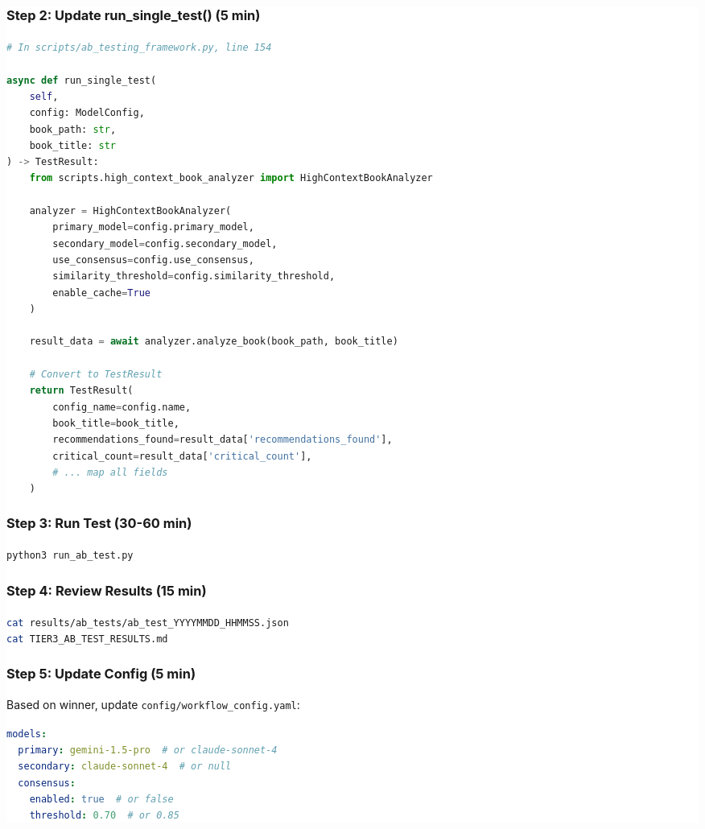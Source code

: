 ```python
```

### Step 2: Update run_single_test() (5 min)

```python
# In scripts/ab_testing_framework.py, line 154

async def run_single_test(
    self,
    config: ModelConfig,
    book_path: str,
    book_title: str
) -> TestResult:
    from scripts.high_context_book_analyzer import HighContextBookAnalyzer

    analyzer = HighContextBookAnalyzer(
        primary_model=config.primary_model,
        secondary_model=config.secondary_model,
        use_consensus=config.use_consensus,
        similarity_threshold=config.similarity_threshold,
        enable_cache=True
    )

    result_data = await analyzer.analyze_book(book_path, book_title)

    # Convert to TestResult
    return TestResult(
        config_name=config.name,
        book_title=book_title,
        recommendations_found=result_data['recommendations_found'],
        critical_count=result_data['critical_count'],
        # ... map all fields
    )
```

### Step 3: Run Test (30-60 min)

```bash
python3 run_ab_test.py
```

### Step 4: Review Results (15 min)

```bash
cat results/ab_tests/ab_test_YYYYMMDD_HHMMSS.json
cat TIER3_AB_TEST_RESULTS.md
```

### Step 5: Update Config (5 min)

Based on winner, update `config/workflow_config.yaml`:

```yaml
models:
  primary: gemini-1.5-pro  # or claude-sonnet-4
  secondary: claude-sonnet-4  # or null
  consensus:
    enabled: true  # or false
    threshold: 0.70  # or 0.85
```
